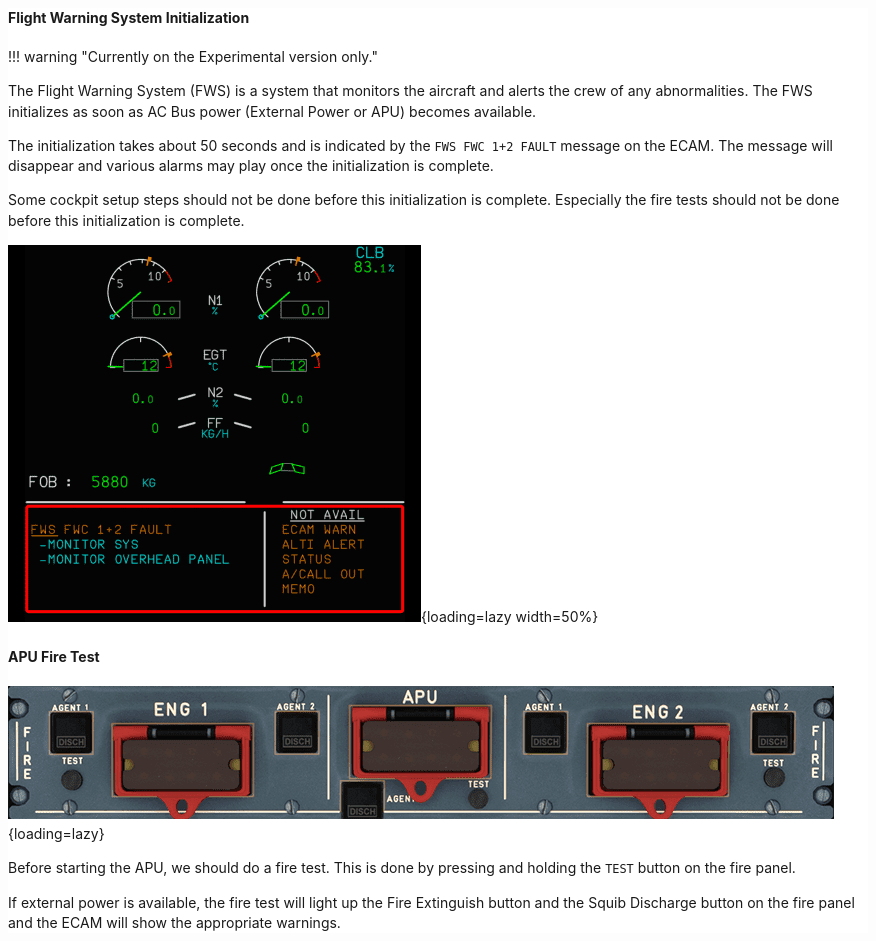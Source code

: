 #### Flight Warning System Initialization

!!! warning "Currently on the Experimental version only."

The Flight Warning System (FWS) is a system that monitors the aircraft and alerts the crew of any abnormalities. The 
FWS initializes as soon as AC Bus power (External Power or APU) becomes available. 

The initialization takes about 50 seconds and is indicated by the `FWS FWC 1+2 FAULT` message on the ECAM. The 
message will disappear and various alarms may play once the initialization is complete.

Some cockpit setup steps should not be done before this initialization is complete. Especially the fire tests should 
not be done before this initialization is complete.

![fws-init-ecam](../assets/beginner-guide/starting-aircraft/fws-init-ecam.png){loading=lazy width=50%}

#### APU Fire Test

![Fire Panel](../assets/beginner-guide/starting-aircraft/fire-panel.png "Fire Panel"){loading=lazy}

Before starting the APU, we should do a fire test. This is done by pressing and holding the `TEST` button on the fire 
panel.

If external power is available, the fire test will light up the Fire Extinguish button and the Squib Discharge button
on the fire panel and the ECAM will show the appropriate warnings. 
